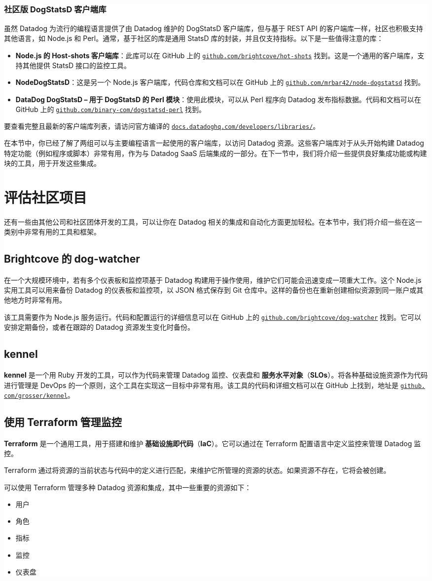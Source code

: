 ### 社区版 DogStatsD 客户端库

虽然 Datadog 为流行的编程语言提供了由 Datadog 维护的 DogStatsD 客户端库，但与基于 REST API 的客户端库一样，社区也积极支持其他语言，如 Node.js 和 Perl。通常，基于社区的库是通用 StatsD 库的封装，并且仅支持指标。以下是一些值得注意的库：

+   **Node.js 的 Host-shots 客户端库**：此库可以在 GitHub 上的 [`github.com/brightcove/hot-shots`](https://github.com/brightcove/hot-shots) 找到。这是一个通用的客户端库，支持其他提供 StatsD 接口的监控工具。

+   **NodeDogStatsD**：这是另一个 Node.js 客户端库，代码仓库和文档可以在 GitHub 上的 [`github.com/mrbar42/node-dogstatsd`](https://github.com/mrbar42/node-dogstatsd) 找到。

+   **DataDog DogStatsD – 用于 DogStatsD 的 Perl 模块**：使用此模块，可以从 Perl 程序向 Datadog 发布指标数据。代码和文档可以在 GitHub 上的 [`github.com/binary-com/dogstatsd-perl`](https://github.com/binary-com/dogstatsd-perl) 找到。

要查看完整且最新的客户端库列表，请访问官方编译的 [`docs.datadoghq.com/developers/libraries/`](https://docs.datadoghq.com/developers/libraries/)。

在本节中，你已经了解了两组可以与主要编程语言一起使用的客户端库，以访问 Datadog 资源。这些客户端库对于从头开始构建 Datadog 特定功能（例如程序或脚本）非常有用，作为与 Datadog SaaS 后端集成的一部分。在下一节中，我们将介绍一些提供良好集成功能或构建块的工具，用于开发这些集成。

# 评估社区项目

还有一些由其他公司和社区团体开发的工具，可以让你在 Datadog 相关的集成和自动化方面更加轻松。在本节中，我们将介绍一些在这一类别中非常有用的工具和框架。

## Brightcove 的 dog-watcher

在一个大规模环境中，若有多个仪表板和监控项基于 Datadog 构建用于操作使用，维护它们可能会迅速变成一项重大工作。这个 Node.js 实用工具可以用来备份 Datadog 的仪表板和监控项，以 JSON 格式保存到 Git 仓库中。这样的备份也在重新创建相似资源到同一账户或其他地方时非常有用。

该工具需要作为 Node.js 服务运行。代码和配置运行的详细信息可以在 GitHub 上的 [`github.com/brightcove/dog-watcher`](https://github.com/brightcove/dog-watcher) 找到。它可以安排定期备份，或者在跟踪的 Datadog 资源发生变化时备份。

## kennel

**kennel** 是一个用 Ruby 开发的工具，可以作为代码来管理 Datadog 监控、仪表盘和 **服务水平对象**（**SLOs**）。将各种基础设施资源作为代码进行管理是 DevOps 的一个原则，这个工具在实现这一目标中非常有用。该工具的代码和详细文档可以在 GitHub 上找到，地址是 [`github.com/grosser/kennel`](https://github.com/grosser/kennel)。

## 使用 Terraform 管理监控

**Terraform** 是一个通用工具，用于搭建和维护 **基础设施即代码**（**IaC**）。它可以通过在 Terraform 配置语言中定义监控来管理 Datadog 监控。

Terraform 通过将资源的当前状态与代码中的定义进行匹配，来维护它所管理的资源的状态。如果资源不存在，它将会被创建。

可以使用 Terraform 管理多种 Datadog 资源和集成，其中一些重要的资源如下：

+   用户

+   角色

+   指标

+   监控

+   仪表盘
